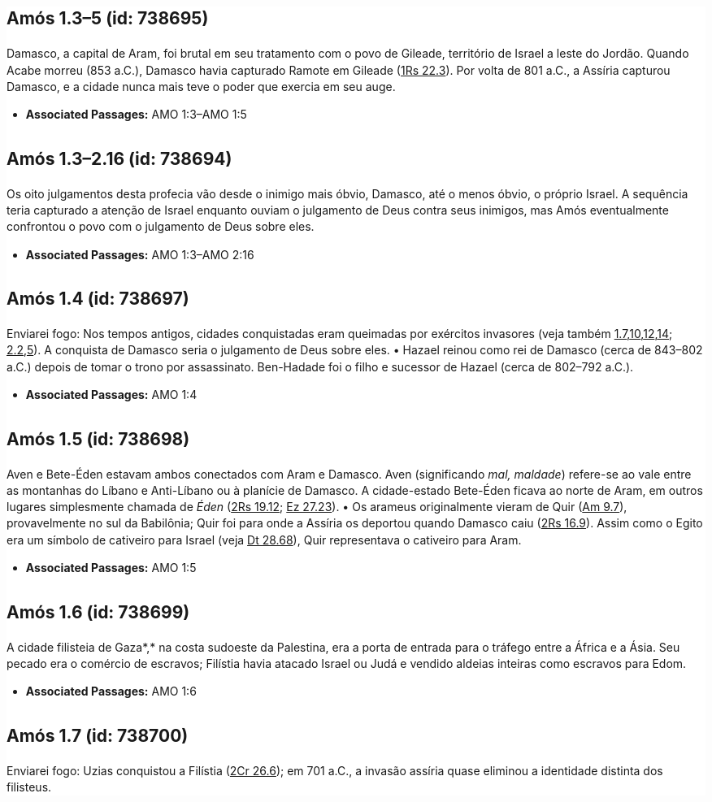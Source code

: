 ## Amós 1.3–5 (id: 738695)

Damasco, a capital de Aram, foi brutal em seu tratamento com o povo de Gileade, território de Israel a leste do Jordão. Quando Acabe morreu (853 a.C.), Damasco havia capturado Ramote em Gileade ([1Rs 22\.3](https://ref.ly/1Kgs22:3)). Por volta de 801 a.C., a Assíria capturou Damasco, e a cidade nunca mais teve o poder que exercia em seu auge.

* **Associated Passages:** AMO 1:3–AMO 1:5

## Amós 1.3–2.16 (id: 738694)

Os oito julgamentos desta profecia vão desde o inimigo mais óbvio, Damasco, até o menos óbvio, o próprio Israel. A sequência teria capturado a atenção de Israel enquanto ouviam o julgamento de Deus contra seus inimigos, mas Amós eventualmente confrontou o povo com o julgamento de Deus sobre eles.

* **Associated Passages:** AMO 1:3–AMO 2:16

## Amós 1.4 (id: 738697)

Enviarei fogo: Nos tempos antigos, cidades conquistadas eram queimadas por exércitos invasores (veja também [1\.7](https://ref.ly/Amos1:7),[10](https://ref.ly/Amos1:10),[12](https://ref.ly/Amos1:12),[14](https://ref.ly/Amos1:14); [2\.2](https://ref.ly/Amos2:2),[5](https://ref.ly/Amos2:5)). A conquista de Damasco seria o julgamento de Deus sobre eles. • Hazael reinou como rei de Damasco (cerca de 843–802 a.C.) depois de tomar o trono por assassinato. Ben\-Hadade foi o filho e sucessor de Hazael (cerca de 802–792 a.C.).

* **Associated Passages:** AMO 1:4

## Amós 1.5 (id: 738698)

Aven e Bete\-Éden estavam ambos conectados com Aram e Damasco. Aven (significando *mal, maldade*) refere\-se ao vale entre as montanhas do Líbano e Anti\-Líbano ou à planície de Damasco. A cidade\-estado Bete\-Éden ficava ao norte de Aram, em outros lugares simplesmente chamada de *Éden* ([2Rs 19\.12](https://ref.ly/2Kgs19:12); [Ez 27\.23](https://ref.ly/Ezek27:23)). • Os arameus originalmente vieram de Quir ([Am 9\.7](https://ref.ly/Amos9:7)), provavelmente no sul da Babilônia; Quir foi para onde a Assíria os deportou quando Damasco caiu ([2Rs 16\.9](https://ref.ly/2Kgs16:9)). Assim como o Egito era um símbolo de cativeiro para Israel (veja [Dt 28\.68](https://ref.ly/Deut28:68)), Quir representava o cativeiro para Aram.

* **Associated Passages:** AMO 1:5

## Amós 1.6 (id: 738699)

A cidade filisteia de Gaza*,* na costa sudoeste da Palestina, era a porta de entrada para o tráfego entre a África e a Ásia. Seu pecado era o comércio de escravos; Filístia havia atacado Israel ou Judá e vendido aldeias inteiras como escravos para Edom.

* **Associated Passages:** AMO 1:6

## Amós 1.7 (id: 738700)

Enviarei fogo: Uzias conquistou a Filístia ([2Cr 26\.6](https://ref.ly/2Chr26:6)); em 701 a.C., a invasão assíria quase eliminou a identidade distinta dos filisteus.
